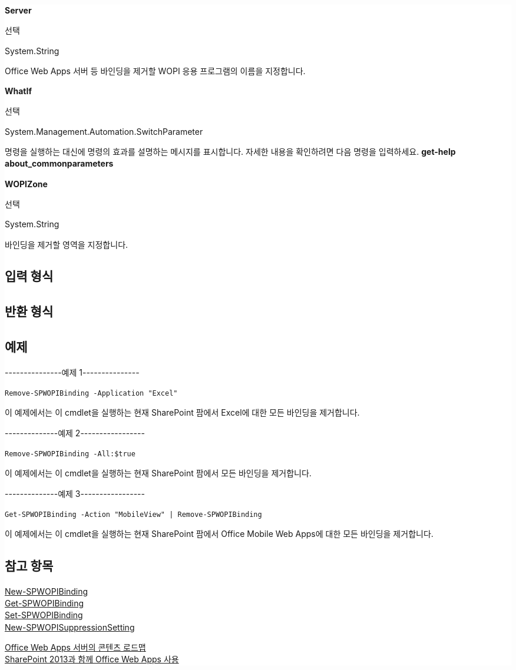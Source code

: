 </tr>
<tr class="odd">
<td><p><strong>Server</strong></p></td>
<td><p>선택</p></td>
<td><p>System.String</p></td>
<td><p>Office Web Apps 서버 등 바인딩을 제거할 WOPI 응용 프로그램의 이름을 지정합니다.</p></td>
</tr>
<tr class="even">
<td><p><strong>WhatIf</strong></p></td>
<td><p>선택</p></td>
<td><p>System.Management.Automation.SwitchParameter</p></td>
<td><p>명령을 실행하는 대신에 명령의 효과를 설명하는 메시지를 표시합니다. 자세한 내용을 확인하려면 다음 명령을 입력하세요. <strong>get-help about_commonparameters</strong></p></td>
</tr>
<tr class="odd">
<td><p><strong>WOPIZone</strong></p></td>
<td><p>선택</p></td>
<td><p>System.String</p></td>
<td><p>바인딩을 제거할 영역을 지정합니다.</p></td>
</tr>
</tbody>
</table>


## 입력 형식

## 반환 형식

## 예제

\---------------예제 1---------------

    Remove-SPWOPIBinding -Application "Excel"

이 예제에서는 이 cmdlet을 실행하는 현재 SharePoint 팜에서 Excel에 대한 모든 바인딩을 제거합니다.

\--------------예제 2-----------------

    Remove-SPWOPIBinding -All:$true

이 예제에서는 이 cmdlet을 실행하는 현재 SharePoint 팜에서 모든 바인딩을 제거합니다.

\--------------예제 3-----------------

    Get-SPWOPIBinding -Action "MobileView" | Remove-SPWOPIBinding

이 예제에서는 이 cmdlet을 실행하는 현재 SharePoint 팜에서 Office Mobile Web Apps에 대한 모든 바인딩을 제거합니다.

## 참고 항목


[New-SPWOPIBinding](new-spwopibinding.md)  
[Get-SPWOPIBinding](get-spwopibinding.md)  
[Set-SPWOPIBinding](set-spwopibinding.md)  
[New-SPWOPISuppressionSetting](new-spwopisuppressionsetting.md)  


[Office Web Apps 서버의 콘텐츠 로드맵](content-roadmap-for-office-web-apps-server.md)  
[SharePoint 2013과 함께 Office Web Apps 사용](use-office-web-apps-with-sharepoint-2013.md)

